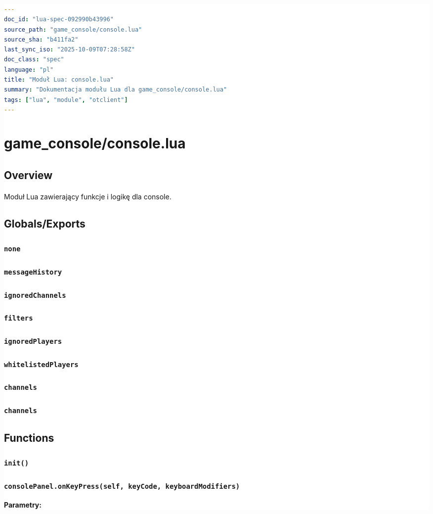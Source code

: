 ```yaml
---
doc_id: "lua-spec-092990b43996"
source_path: "game_console/console.lua"
source_sha: "b411fa2"
last_sync_iso: "2025-10-09T07:28:58Z"
doc_class: "spec"
language: "pl"
title: "Moduł Lua: console.lua"
summary: "Dokumentacja modułu Lua dla game_console/console.lua"
tags: ["lua", "module", "otclient"]
---
```


# game_console/console.lua

## Overview

Moduł Lua zawierający funkcje i logikę dla console.

## Globals/Exports

### `none`

### `messageHistory`

### `ignoredChannels`

### `filters`

### `ignoredPlayers`

### `whitelistedPlayers`

### `channels`

### `channels`

## Functions

### `init()`

### `consolePanel.onKeyPress(self, keyCode, keyboardModifiers)`

**Parametry:**
